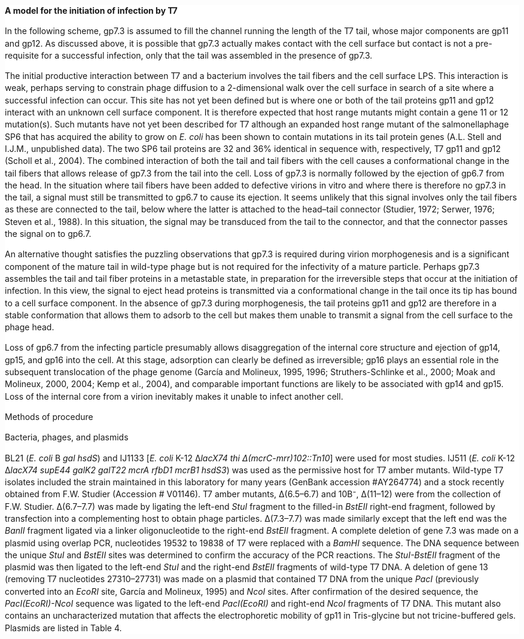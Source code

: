 **A model for the initiation of infection by T7**

In the following scheme, gp7.3 is assumed to fill the channel running the length of the T7 tail, whose major components are gp11 and gp12. As discussed above, it is possible that gp7.3 actually makes contact with the cell surface but contact is not a pre-requisite for a successful infection, only that the tail was assembled in the presence of gp7.3.

The initial productive interaction between T7 and a bacterium involves the tail fibers and the cell surface LPS. This interaction is weak, perhaps serving to constrain phage diffusion to a 2-dimensional walk over the cell surface in search of a site where a successful infection can occur. This site has not yet been defined but is where one or both of the tail proteins gp11 and gp12 interact with an unknown cell surface component. It is therefore expected that host range mutants might contain a gene 11 or 12 mutation(s). Such mutants have not yet been described for T7 although an expanded host range mutant of the salmonellaphage SP6 that has acquired the ability to grow on *E. coli* has been shown to contain mutations in its tail protein genes (A.L. Stell and I.J.M., unpublished data). The two SP6 tail proteins are 32 and 36% identical in sequence with, respectively, T7 gp11 and gp12 (Scholl et al., 2004). The combined interaction of both the tail and tail fibers with the cell causes a conformational change in the tail fibers that allows release of gp7.3 from the tail into the cell. Loss of gp7.3 is normally followed by the ejection of gp6.7 from the head. In the situation where tail fibers have been added to defective virions in vitro and where there is therefore no gp7.3 in the tail, a signal must still be transmitted to gp6.7 to cause its ejection. It seems unlikely that this signal involves only the tail fibers as these are connected to the tail, below where the latter is attached to the head–tail connector (Studier, 1972; Serwer, 1976; Steven et al., 1988). In this situation, the signal may be transduced from the tail to the connector, and that the connector passes the signal on to gp6.7.

An alternative thought satisfies the puzzling observations that gp7.3 is required during virion morphogenesis and is a significant component of the mature tail in wild-type phage but is not required for the infectivity of a mature particle. Perhaps gp7.3 assembles the tail and tail fiber proteins in a metastable state, in preparation for the irreversible steps that occur at the initiation of infection. In this view, the signal to eject head proteins is transmitted via a conformational change in the tail once its tip has bound to a cell surface component. In the absence of gp7.3 during morphogenesis, the tail proteins gp11 and gp12 are therefore in a stable conformation that allows them to adsorb to the cell but makes them unable to transmit a signal from the cell surface to the phage head.

Loss of gp6.7 from the infecting particle presumably allows disaggregation of the internal core structure and ejection of gp14, gp15, and gp16 into the cell. At this stage, adsorption can clearly be defined as irreversible; gp16 plays an essential role in the subsequent translocation of the phage genome (García and Molineux, 1995, 1996; Struthers-Schlinke et al., 2000; Moak and Molineux, 2000, 2004; Kemp et al., 2004), and comparable important functions are likely to be associated with gp14 and gp15. Loss of the internal core from a virion inevitably makes it unable to infect another cell.


Methods of procedure

Bacteria, phages, and plasmids

BL21 (*E. coli* B *gal hsdS*) and IJ1133 [*E. coli* K-12 Δ*lacX74 thi Δ(mcrC-mrr)102::Tn10*] were used for most studies. IJ511 (*E. coli* K-12 Δ*lacX74 supE44 galK2 galT22 mcrA rfbD1 mcrB1 hsdS3*) was used as the permissive host for T7 amber mutants. Wild-type T7 isolates included the strain maintained in this laboratory for many years (GenBank accession #AY264774) and a stock recently obtained from F.W. Studier (Accession # V01146). T7 amber mutants, Δ(6.5–6.7) and 10B⁻, Δ(11–12) were from the collection of F.W. Studier. Δ(6.7–7.7) was made by ligating the left-end *StuI* fragment to the filled-in *BstEII* right-end fragment, followed by transfection into a complementing host to obtain phage particles. Δ(7.3–7.7) was made similarly except that the left end was the *BanII* fragment ligated via a linker oligonucleotide to the right-end *BstEII* fragment. A complete deletion of gene 7.3 was made on a plasmid using overlap PCR, nucleotides 19532 to 19838 of T7 were replaced with a *BamHI* sequence. The DNA sequence between the unique *StuI* and *BstEII* sites was determined to confirm the accuracy of the PCR reactions. The *StuI-BstEII* fragment of the plasmid was then ligated to the left-end *StuI* and the right-end *BstEII* fragments of wild-type T7 DNA. A deletion of gene 13 (removing T7 nucleotides 27310–27731) was made on a plasmid that contained T7 DNA from the unique *PacI* (previously converted into an *EcoRI* site, García and Molineux, 1995) and *NcoI* sites. After confirmation of the desired sequence, the *PacI(EcoRI)-NcoI* sequence was ligated to the left-end *PacI(EcoRI)* and right-end *NcoI* fragments of T7 DNA. This mutant also contains an uncharacterized mutation that affects the electrophoretic mobility of gp11 in Tris-glycine but not tricine-buffered gels. Plasmids are listed in Table 4.
